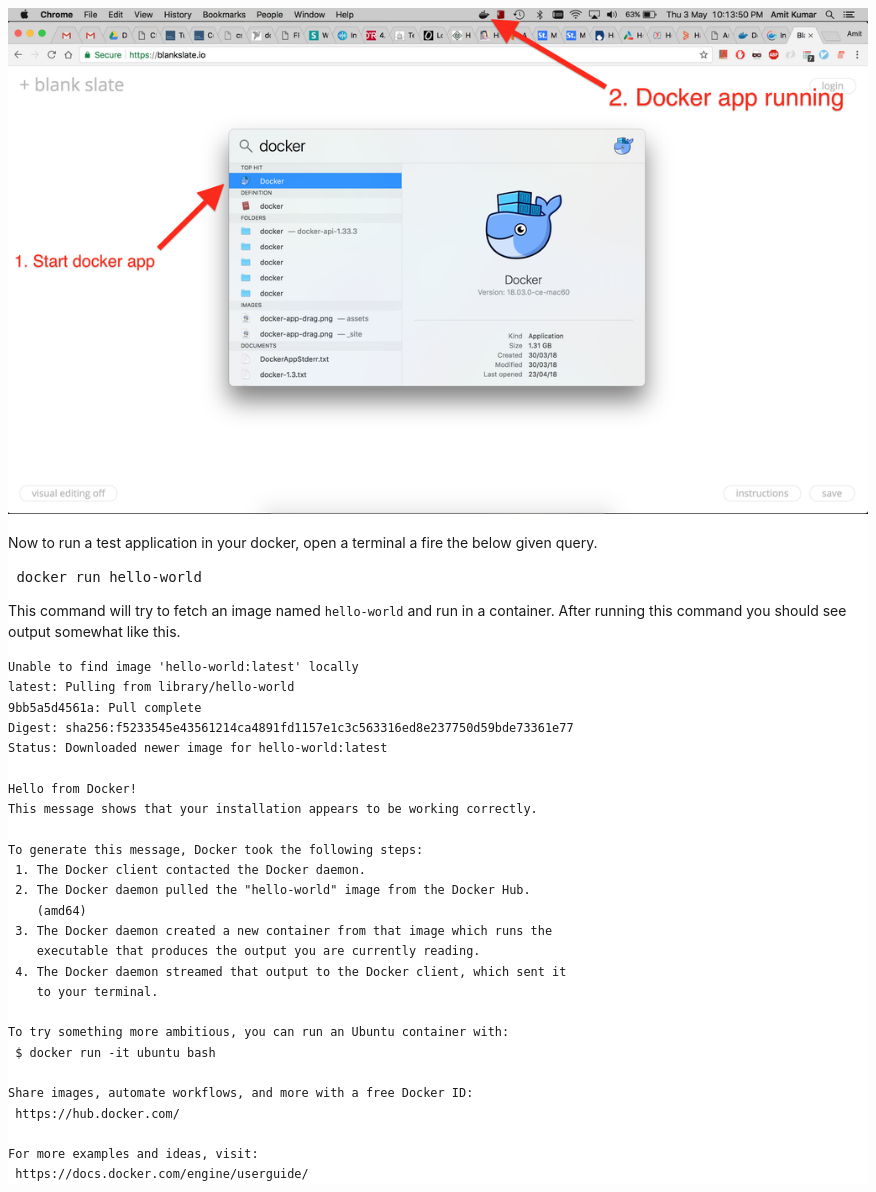 <img class="img-post" src="/assets/hadoop_docker/docker-start.png">

Now to run a test application in your docker, open a terminal a fire the below given query.

<pre class="terminal-command"> docker run hello-world</pre>

This command will try to fetch an image named `hello-world` and run in a container. After running this command you should see output somewhat like this.
```
Unable to find image 'hello-world:latest' locally
latest: Pulling from library/hello-world
9bb5a5d4561a: Pull complete
Digest: sha256:f5233545e43561214ca4891fd1157e1c3c563316ed8e237750d59bde73361e77
Status: Downloaded newer image for hello-world:latest

Hello from Docker!
This message shows that your installation appears to be working correctly.

To generate this message, Docker took the following steps:
 1. The Docker client contacted the Docker daemon.
 2. The Docker daemon pulled the "hello-world" image from the Docker Hub.
    (amd64)
 3. The Docker daemon created a new container from that image which runs the
    executable that produces the output you are currently reading.
 4. The Docker daemon streamed that output to the Docker client, which sent it
    to your terminal.

To try something more ambitious, you can run an Ubuntu container with:
 $ docker run -it ubuntu bash

Share images, automate workflows, and more with a free Docker ID:
 https://hub.docker.com/

For more examples and ideas, visit:
 https://docs.docker.com/engine/userguide/
 ```
